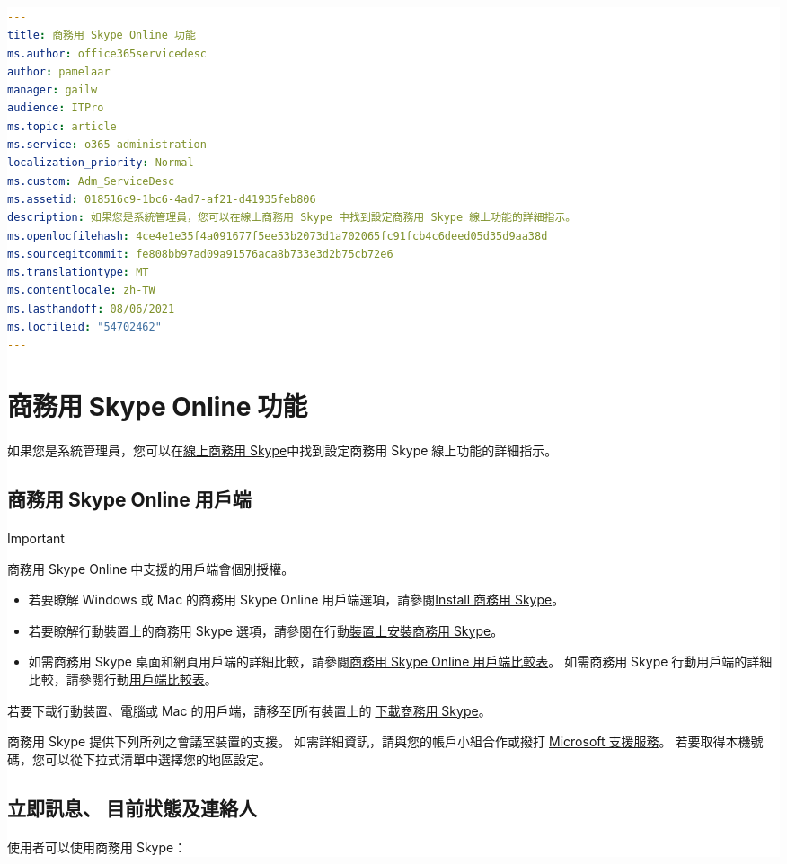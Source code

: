 ```yaml
---
title: 商務用 Skype Online 功能
ms.author: office365servicedesc
author: pamelaar
manager: gailw
audience: ITPro
ms.topic: article
ms.service: o365-administration
localization_priority: Normal
ms.custom: Adm_ServiceDesc
ms.assetid: 018516c9-1bc6-4ad7-af21-d41935feb806
description: 如果您是系統管理員，您可以在線上商務用 Skype 中找到設定商務用 Skype 線上功能的詳細指示。
ms.openlocfilehash: 4ce4e1e35f4a091677f5ee53b2073d1a702065fc91fcb4c6deed05d35d9aa38d
ms.sourcegitcommit: fe808bb97ad09a91576aca8b733e3d2b75cb72e6
ms.translationtype: MT
ms.contentlocale: zh-TW
ms.lasthandoff: 08/06/2021
ms.locfileid: "54702462"
---
```

# <a name="skype-for-business-online-features"></a>商務用 Skype Online 功能

如果您是系統管理員，您可以在[線上商務用 Skype](https://support.office.com/article/40296968-e779-4259-980b-c2de1c044c6e)中找到設定商務用 Skype 線上功能的詳細指示。
  
## <a name="clients-for-skype-for-business-online"></a>商務用 Skype Online 用戶端

> [!IMPORTANT]
> 商務用 Skype Online 中支援的用戶端會個別授權。 
  
- 若要瞭解 Windows 或 Mac 的商務用 Skype Online 用戶端選項，請參閱[Install 商務用 Skype](https://go.microsoft.com/fwlink/?linkid=847563)。
    
- 若要瞭解行動裝置上的商務用 Skype 選項，請參閱在行動[裝置上安裝商務用 Skype](https://go.microsoft.com/fwlink/?linkid=847564)。
    
- 如需商務用 Skype 桌面和網頁用戶端的詳細比較，請參閱[商務用 Skype Online 用戶端比較表](/skypeforbusiness/plan-your-deployment/clients-and-devices/desktop-feature-comparison)。 如需商務用 Skype 行動用戶端的詳細比較，請參閱行動[用戶端比較表](/skypeforbusiness/plan-your-deployment/clients-and-devices/mobile-feature-comparison)。
    
若要下載行動裝置、電腦或 Mac 的用戶端，請移至[所有裝置上的 [下載商務用 Skype](https://go.microsoft.com/fwlink/?linkid=846929)。
  
商務用 Skype 提供下列所列之會議室裝置的支援。 如需詳細資訊，請與您的帳戶小組合作或撥打 [Microsoft 支援服務](https://support.office.com/article/32a17ca7-6fa0-4870-8a8d-e25ba4ccfd4b)。 若要取得本機號碼，您可以從下拉式清單中選擇您的地區設定。
  
## <a name="instant-messaging-presence-and-contacts"></a>立即訊息、 目前狀態及連絡人

使用者可以使用商務用 Skype：
  